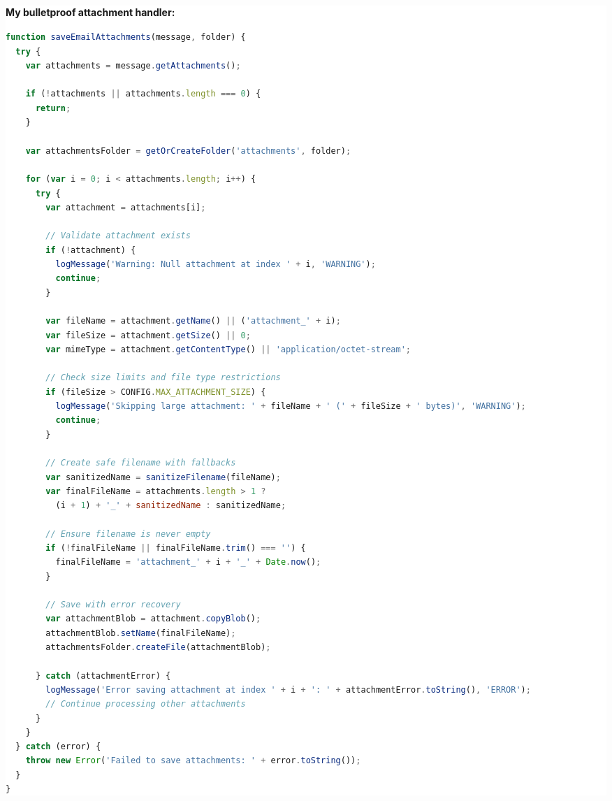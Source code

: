 **My bulletproof attachment handler:**
```javascript
function saveEmailAttachments(message, folder) {
  try {
    var attachments = message.getAttachments();
    
    if (!attachments || attachments.length === 0) {
      return;
    }
    
    var attachmentsFolder = getOrCreateFolder('attachments', folder);
    
    for (var i = 0; i < attachments.length; i++) {
      try {
        var attachment = attachments[i];
        
        // Validate attachment exists
        if (!attachment) {
          logMessage('Warning: Null attachment at index ' + i, 'WARNING');
          continue;
        }
        
        var fileName = attachment.getName() || ('attachment_' + i);
        var fileSize = attachment.getSize() || 0;
        var mimeType = attachment.getContentType() || 'application/octet-stream';
        
        // Check size limits and file type restrictions
        if (fileSize > CONFIG.MAX_ATTACHMENT_SIZE) {
          logMessage('Skipping large attachment: ' + fileName + ' (' + fileSize + ' bytes)', 'WARNING');
          continue;
        }
        
        // Create safe filename with fallbacks
        var sanitizedName = sanitizeFilename(fileName);
        var finalFileName = attachments.length > 1 ? 
          (i + 1) + '_' + sanitizedName : sanitizedName;
        
        // Ensure filename is never empty
        if (!finalFileName || finalFileName.trim() === '') {
          finalFileName = 'attachment_' + i + '_' + Date.now();
        }
        
        // Save with error recovery
        var attachmentBlob = attachment.copyBlob();
        attachmentBlob.setName(finalFileName);
        attachmentsFolder.createFile(attachmentBlob);
        
      } catch (attachmentError) {
        logMessage('Error saving attachment at index ' + i + ': ' + attachmentError.toString(), 'ERROR');
        // Continue processing other attachments
      }
    }
  } catch (error) {
    throw new Error('Failed to save attachments: ' + error.toString());
  }
}
```
